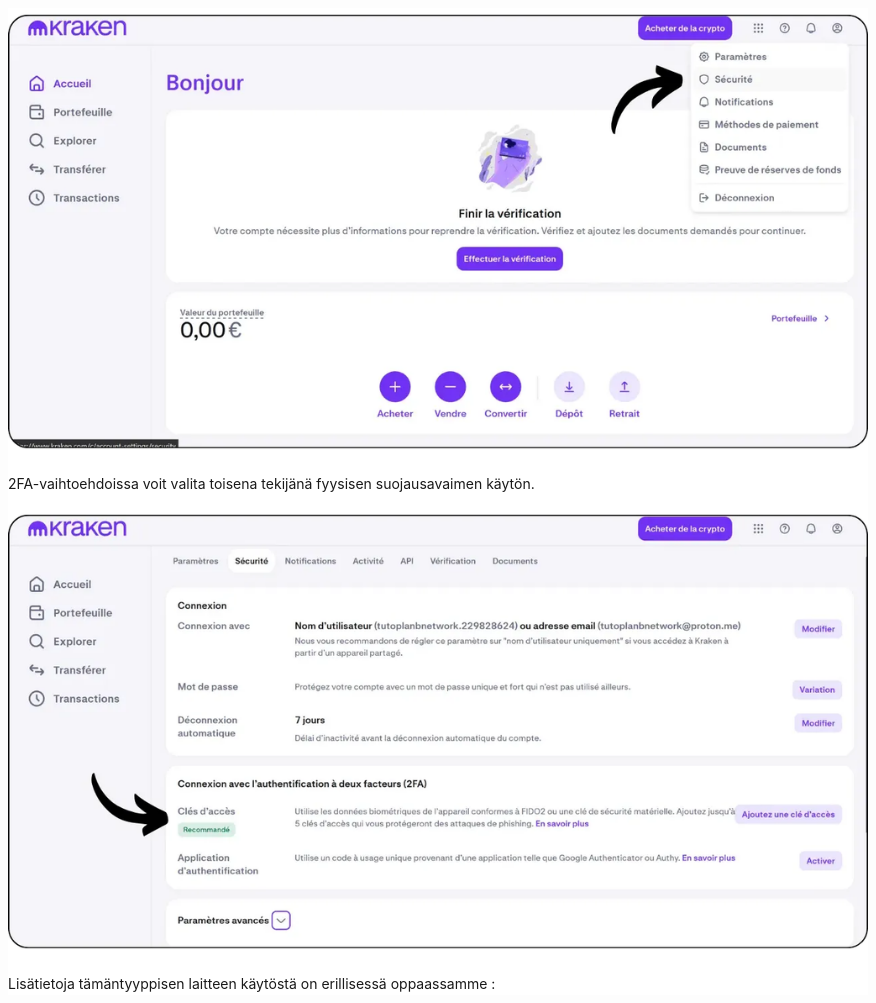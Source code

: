 ![KRAKEN](assets/fr/10.webp)

2FA-vaihtoehdoissa voit valita toisena tekijänä fyysisen suojausavaimen käytön.

![KRAKEN](assets/fr/11.webp)

Lisätietoja tämäntyyppisen laitteen käytöstä on erillisessä oppaassamme :
